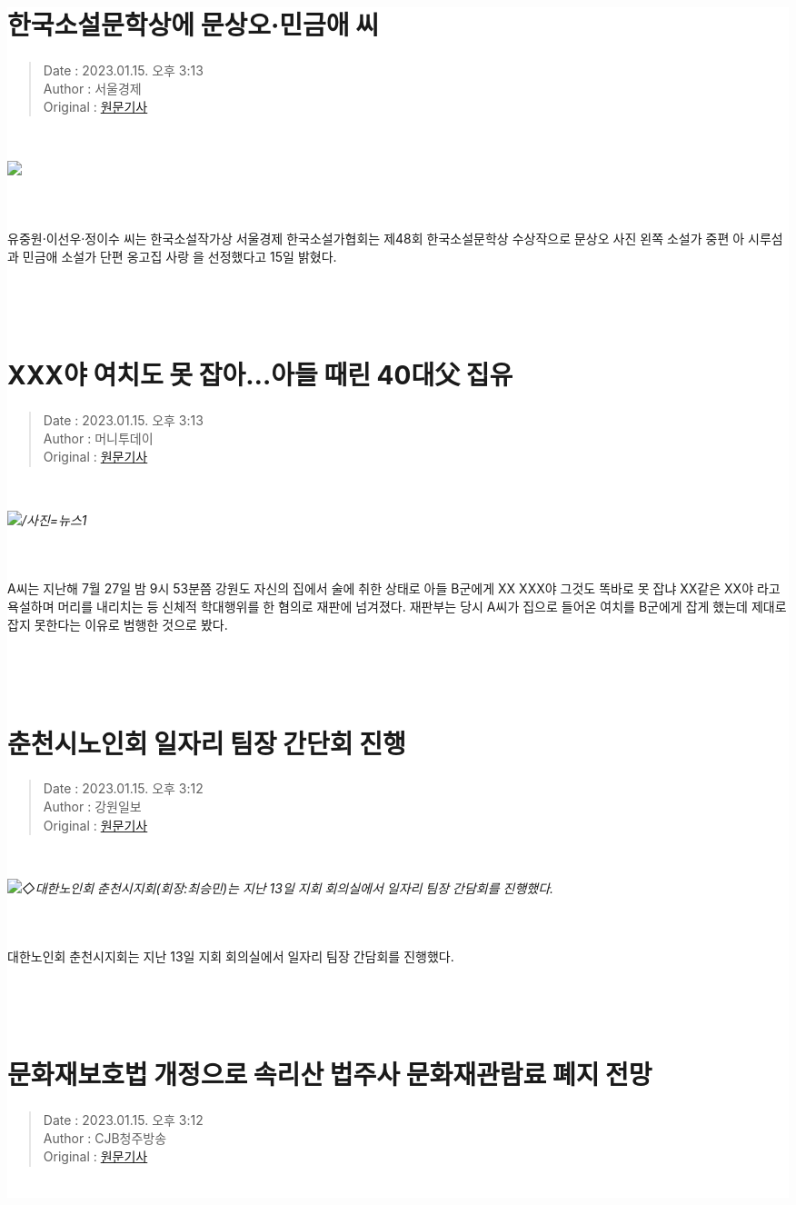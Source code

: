   
# 한국소설문학상에 문상오·민금애 씨  
  
> Date : 2023.01.15. 오후 3:13  
> Author : 서울경제  
> Original : [원문기사](https://n.news.naver.com/mnews/article/011/0004145135?sid=102)  
<br/>  
  
<img src="https://imgnews.pstatic.net/image/011/2023/01/15/0004145135_001_20230115151301000.jpg?type=w647" id="img1"></img>  
<br/><br/>  
  
유중원·이선우·정이수 씨는 한국소설작가상 서울경제 한국소설가협회는 제48회 한국소설문학상 수상작으로 문상오 사진 왼쪽 소설가 중편 아 시루섬 과 민금애 소설가 단편 옹고집 사랑 을 선정했다고 15일 밝혔다.  
<br/><br/><br/>  

  
# XXX야 여치도 못 잡아…아들 때린 40대父 집유  
  
> Date : 2023.01.15. 오후 3:13  
> Author : 머니투데이  
> Original : [원문기사](https://n.news.naver.com/mnews/article/008/0004840401?sid=102)  
<br/>  
  
<img src="https://imgnews.pstatic.net/image/008/2023/01/15/0004840401_001_20230115151301010.jpg?type=w647" id="img1"></img><em class="img_desc">/사진=뉴스1</em>  
<br/><br/>  
  
A씨는 지난해 7월 27일 밤 9시 53분쯤 강원도 자신의 집에서 술에 취한 상태로 아들 B군에게 XX XXX야 그것도 똑바로 못 잡냐 XX같은 XX야 라고 욕설하며 머리를 내리치는 등 신체적 학대행위를 한 혐의로 재판에 넘겨졌다.
재판부는 당시 A씨가 집으로 들어온 여치를 B군에게 잡게 했는데 제대로 잡지 못한다는 이유로 범행한 것으로 봤다.  
<br/><br/><br/>  

  
# 춘천시노인회 일자리 팀장 간단회 진행  
  
> Date : 2023.01.15. 오후 3:12  
> Author : 강원일보  
> Original : [원문기사](https://n.news.naver.com/mnews/article/087/0000947026?sid=102)  
<br/>  
  
<img src="https://imgnews.pstatic.net/image/087/2023/01/15/0000947026_001_20230115151201240.jpg?type=w647" id="img1"></img><em class="img_desc">◇대한노인회 춘천시지회(회장:최승민)는 지난 13일 지회 회의실에서 일자리 팀장 간담회를 진행했다.</em>  
<br/><br/>  
  
대한노인회 춘천시지회는 지난 13일 지회 회의실에서 일자리 팀장 간담회를 진행했다.  
<br/><br/><br/>  

  
# 문화재보호법 개정으로 속리산 법주사 문화재관람료 폐지 전망  
  
> Date : 2023.01.15. 오후 3:12  
> Author : CJB청주방송  
> Original : [원문기사](https://n.news.naver.com/mnews/article/655/0000007271?sid=102)  
<br/>  
  